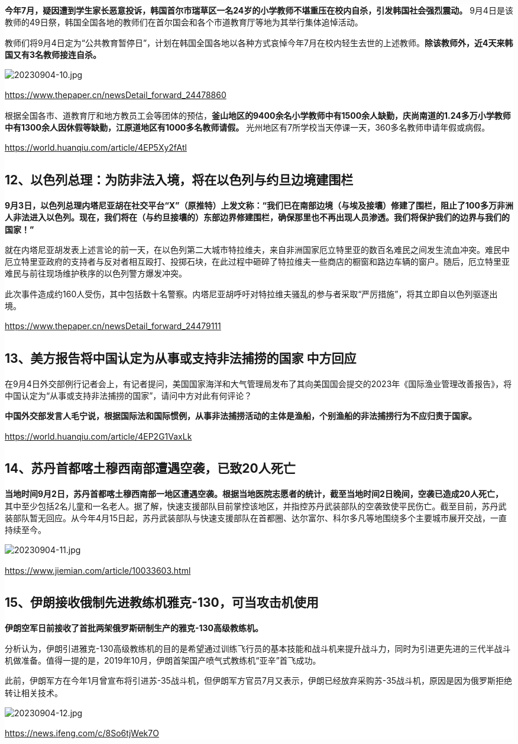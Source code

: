 **今年7月，疑因遭到学生家长恶意投诉，韩国首尔市瑞草区一名24岁的小学教师不堪重压在校内自杀，引发韩国社会强烈震动。** 9月4日是该教师的49日祭，韩国全国各地的教师们在首尔国会和各个市道教育厅等地为其举行集体追悼活动。

教师们将9月4日定为“公共教育暂停日”，计划在韩国全国各地以各种方式哀悼今年7月在校内轻生去世的上述教师。**除该教师外，近4天来韩国又有3名教师接连自杀。**

![20230904-10.jpg](https://img.bedtime.news/2023/09/04/64f5fa9304a43.png)

https://www.thepaper.cn/newsDetail_forward_24478860

根据全国各市、道教育厅和地方教员工会等团体的预估，**釜山地区的9400余名小学教师中有1500余人缺勤，庆尚南道的1.24多万小学教师中有1300余人因休假等缺勤，江原道地区有1000多名教师请假。** 光州地区有7所学校当天停课一天，360多名教师申请年假或病假。

https://world.huanqiu.com/article/4EP5Xy2fAtl

## 12、以色列总理：为防非法入境，将在以色列与约旦边境建围栏

**9月3日，以色列总理内塔尼亚胡在社交平台“X”（原推特）上发文称：“我们已在南部边境（与埃及接壤）修建了围栏，阻止了100多万非洲人非法进入以色列。现在，我们将在（与约旦接壤的）东部边界修建围栏，确保那里也不再出现人员渗透。我们将保护我们的边界与我们的国家！”**

就在内塔尼亚胡发表上述言论的前一天，在以色列第二大城市特拉维夫，来自非洲国家厄立特里亚的数百名难民之间发生流血冲突。难民中厄立特里亚政府的支持者与反对者相互殴打、投掷石块，在此过程中砸碎了特拉维夫一些商店的橱窗和路边车辆的窗户。随后，厄立特里亚难民与前往现场维护秩序的以色列警方爆发冲突。

此次事件造成约160人受伤，其中包括数十名警察。内塔尼亚胡呼吁对特拉维夫骚乱的参与者采取“严厉措施”，将其立即自以色列驱逐出境。

https://www.thepaper.cn/newsDetail_forward_24479111

## 13、美方报告将中国认定为从事或支持非法捕捞的国家 中方回应

在9月4日外交部例行记者会上，有记者提问，美国国家海洋和大气管理局发布了其向美国国会提交的2023年《国际渔业管理改善报告》，将中国认定为“从事或支持非法捕捞的国家”，请问中方对此有何评论？

**中国外交部发言人毛宁说，根据国际法和国际惯例，从事非法捕捞活动的主体是渔船，个别渔船的非法捕捞行为不应归责于国家。**

https://world.huanqiu.com/article/4EP2G1VaxLk

## 14、苏丹首都喀土穆西南部遭遇空袭，已致20人死亡

**当地时间9月2日，苏丹首都喀土穆西南部一地区遭遇空袭。根据当地医院志愿者的统计，截至当地时间2日晚间，空袭已造成20人死亡，** 其中至少包括2名儿童和一名老人。据了解，快速支援部队目前掌控该地区，并指控苏丹武装部队的空袭致使平民伤亡。截至目前，苏丹武装部队暂无回应。从今年4月15日起，苏丹武装部队与快速支援部队在首都圈、达尔富尔、科尔多凡等地围绕多个主要城市展开交战，一直持续至今。

![20230904-11.jpg](https://img.bedtime.news/2023/09/04/64f5fa9313d3a.png)

https://www.jiemian.com/article/10033603.html

## 15、伊朗接收俄制先进教练机雅克-130，可当攻击机使用

**伊朗空军日前接收了首批两架俄罗斯研制生产的雅克-130高级教练机。**

分析认为，伊朗引进雅克-130高级教练机的目的是希望通过训练飞行员的基本技能和战斗机来提升战斗力，同时为引进更先进的三代半战斗机做准备。值得一提的是，2019年10月，伊朗首架国产喷气式教练机“亚辛”首飞成功。

此前，伊朗军方在今年1月曾宣布将引进苏-35战斗机，但伊朗军方官员7月又表示，伊朗已经放弃采购苏-35战斗机，原因是因为俄罗斯拒绝转让相关技术。

![20230904-12.jpg](https://img.bedtime.news/2023/09/04/64f5fa938e128.png)

https://news.ifeng.com/c/8So6tjWek7O
